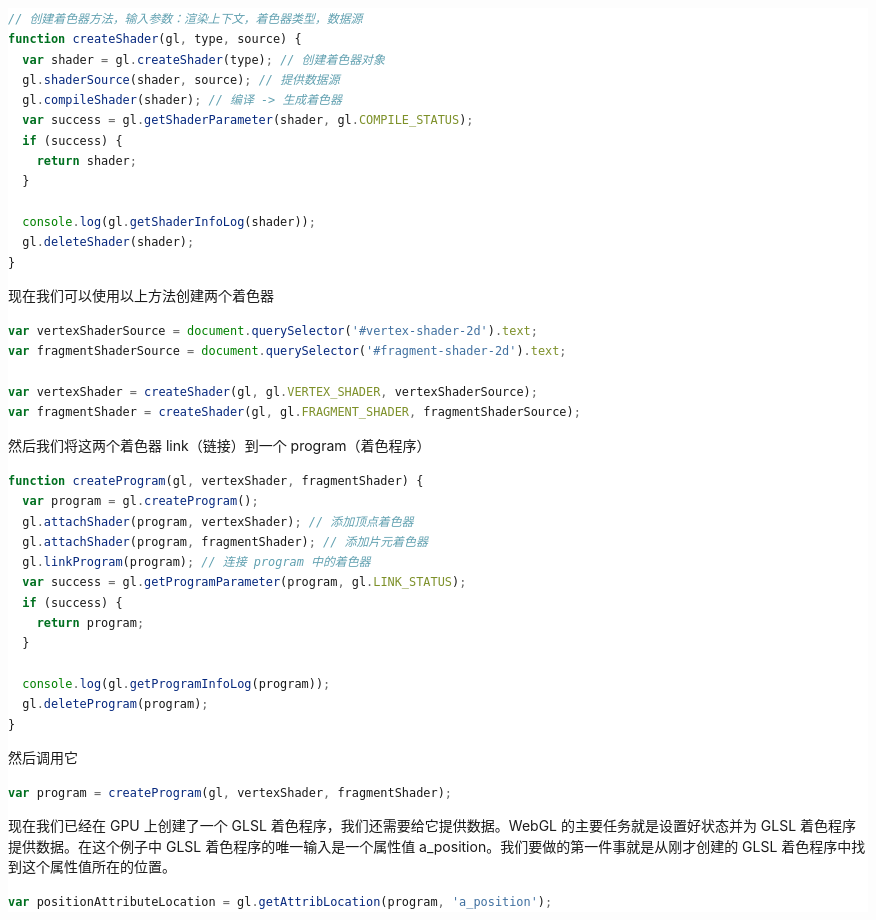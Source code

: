 ```js
// 创建着色器方法，输入参数：渲染上下文，着色器类型，数据源
function createShader(gl, type, source) {
  var shader = gl.createShader(type); // 创建着色器对象
  gl.shaderSource(shader, source); // 提供数据源
  gl.compileShader(shader); // 编译 -> 生成着色器
  var success = gl.getShaderParameter(shader, gl.COMPILE_STATUS);
  if (success) {
    return shader;
  }

  console.log(gl.getShaderInfoLog(shader));
  gl.deleteShader(shader);
}
```

现在我们可以使用以上方法创建两个着色器

```js
var vertexShaderSource = document.querySelector('#vertex-shader-2d').text;
var fragmentShaderSource = document.querySelector('#fragment-shader-2d').text;

var vertexShader = createShader(gl, gl.VERTEX_SHADER, vertexShaderSource);
var fragmentShader = createShader(gl, gl.FRAGMENT_SHADER, fragmentShaderSource);
```

然后我们将这两个着色器 link（链接）到一个 program（着色程序）

```js
function createProgram(gl, vertexShader, fragmentShader) {
  var program = gl.createProgram();
  gl.attachShader(program, vertexShader); // 添加顶点着色器
  gl.attachShader(program, fragmentShader); // 添加片元着色器
  gl.linkProgram(program); // 连接 program 中的着色器
  var success = gl.getProgramParameter(program, gl.LINK_STATUS);
  if (success) {
    return program;
  }

  console.log(gl.getProgramInfoLog(program));
  gl.deleteProgram(program);
}
```

然后调用它

```js
var program = createProgram(gl, vertexShader, fragmentShader);
```

现在我们已经在 GPU 上创建了一个 GLSL 着色程序，我们还需要给它提供数据。WebGL 的主要任务就是设置好状态并为 GLSL 着色程序提供数据。在这个例子中 GLSL 着色程序的唯一输入是一个属性值 a_position。我们要做的第一件事就是从刚才创建的 GLSL 着色程序中找到这个属性值所在的位置。

```js
var positionAttributeLocation = gl.getAttribLocation(program, 'a_position');
```
